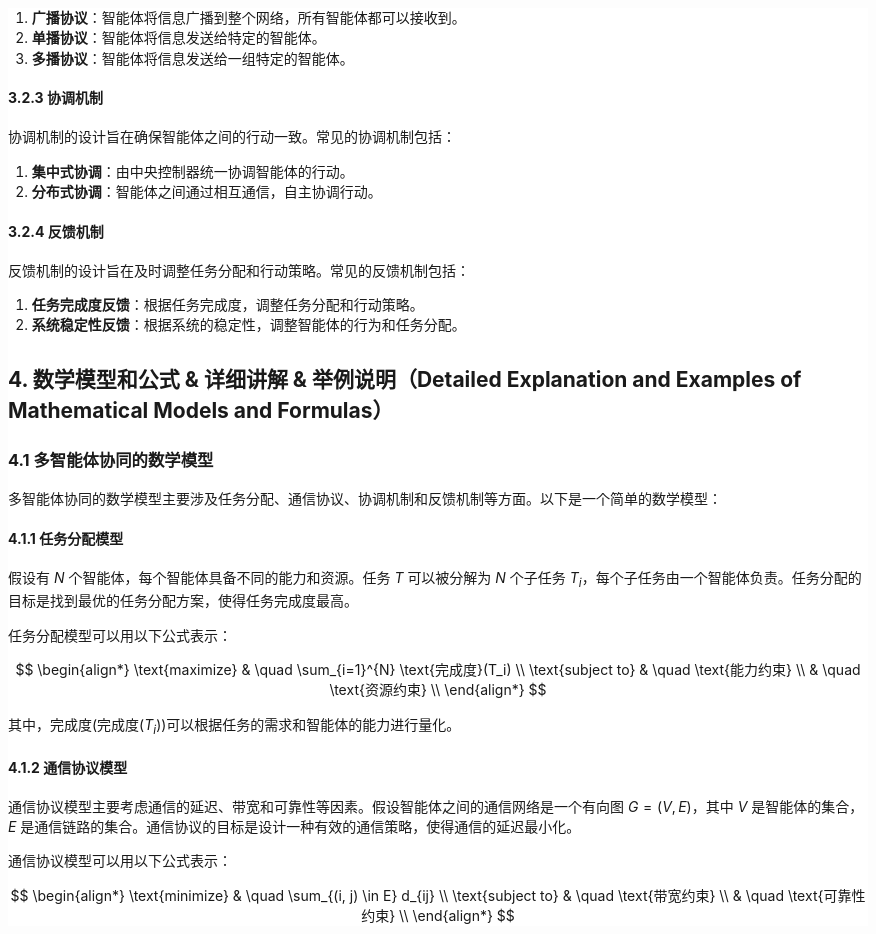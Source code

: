1. **广播协议**：智能体将信息广播到整个网络，所有智能体都可以接收到。
2. **单播协议**：智能体将信息发送给特定的智能体。
3. **多播协议**：智能体将信息发送给一组特定的智能体。

#### 3.2.3 协调机制

协调机制的设计旨在确保智能体之间的行动一致。常见的协调机制包括：

1. **集中式协调**：由中央控制器统一协调智能体的行动。
2. **分布式协调**：智能体之间通过相互通信，自主协调行动。

#### 3.2.4 反馈机制

反馈机制的设计旨在及时调整任务分配和行动策略。常见的反馈机制包括：

1. **任务完成度反馈**：根据任务完成度，调整任务分配和行动策略。
2. **系统稳定性反馈**：根据系统的稳定性，调整智能体的行为和任务分配。

## 4. 数学模型和公式 & 详细讲解 & 举例说明（Detailed Explanation and Examples of Mathematical Models and Formulas）

### 4.1 多智能体协同的数学模型

多智能体协同的数学模型主要涉及任务分配、通信协议、协调机制和反馈机制等方面。以下是一个简单的数学模型：

#### 4.1.1 任务分配模型

假设有 $N$ 个智能体，每个智能体具备不同的能力和资源。任务 $T$ 可以被分解为 $N$ 个子任务 $T_i$，每个子任务由一个智能体负责。任务分配的目标是找到最优的任务分配方案，使得任务完成度最高。

任务分配模型可以用以下公式表示：

$$
\begin{align*}
\text{maximize} & \quad \sum_{i=1}^{N} \text{完成度}(T_i) \\
\text{subject to} & \quad \text{能力约束} \\
& \quad \text{资源约束} \\
\end{align*}
$$

其中，完成度($\text{完成度}(T_i)$)可以根据任务的需求和智能体的能力进行量化。

#### 4.1.2 通信协议模型

通信协议模型主要考虑通信的延迟、带宽和可靠性等因素。假设智能体之间的通信网络是一个有向图 $G=(V, E)$，其中 $V$ 是智能体的集合，$E$ 是通信链路的集合。通信协议的目标是设计一种有效的通信策略，使得通信的延迟最小化。

通信协议模型可以用以下公式表示：

$$
\begin{align*}
\text{minimize} & \quad \sum_{(i, j) \in E} d_{ij} \\
\text{subject to} & \quad \text{带宽约束} \\
& \quad \text{可靠性约束} \\
\end{align*}
$$
